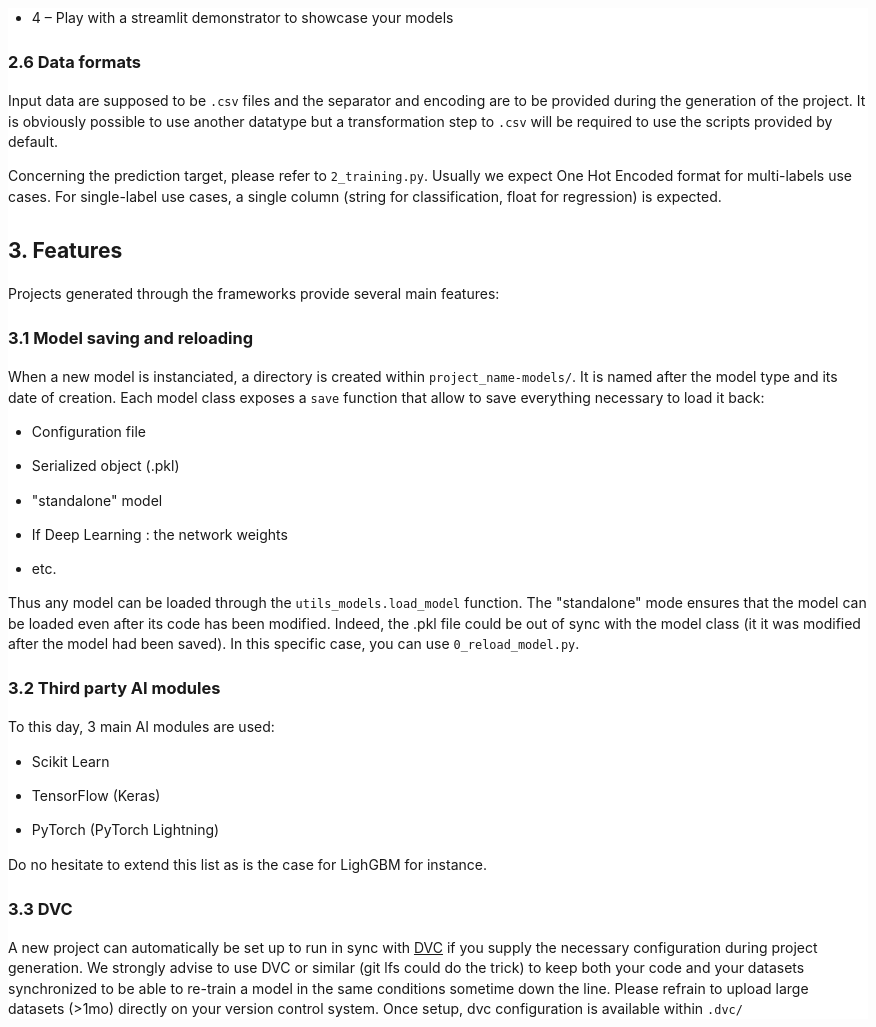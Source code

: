 - 4 – Play with a streamlit demonstrator to showcase your models


### 2.6 Data formats  <a name="format"></a>

Input data are supposed to be `.csv` files and the separator and encoding are to be provided during the generation of the project. It is obviously possible to use another datatype but a transformation step to `.csv` will be required to use the scripts provided by default.

Concerning the prediction target, please refer to `2_training.py`. Usually we expect One Hot Encoded format for multi-labels use cases. For single-label use cases, a single column (string for classification, float for regression) is expected.


## 3. Features  <a name="features"></a>

Projects generated through the frameworks provide several main features:



### 3.1 Model saving and reloading  <a name="save"></a>

When a new model is instanciated, a directory is created within `project_name-models/`. It is named after the model type and its date of creation. Each model class exposes a `save` function that allow to save everything necessary to load it back:

- Configuration file

- Serialized object (.pkl)

- "standalone" model

- If Deep Learning : the network weights

- etc.

Thus any model can be loaded through the `utils_models.load_model` function. The "standalone" mode ensures that the model can be loaded even after its code has been modified. Indeed, the .pkl file could be out of sync with the model class (it it was modified after the model had been saved). In this specific case, you can use `0_reload_model.py`.


### 3.2 Third party AI modules  <a name="modules"></a>

To this day, 3 main AI modules are used:

- Scikit Learn

- TensorFlow (Keras)

- PyTorch (PyTorch Lightning)

Do no hesitate to extend this list as is the case for LighGBM for instance.


### 3.3 DVC  <a name="dvc"></a>

A new project can automatically be set up to run in sync with [DVC](https://dvc.org) if you supply the necessary configuration during project generation. We strongly advise to use DVC or similar (git lfs could do the trick) to keep both your code and your datasets synchronized to be able to re-train a model in the same conditions sometime down the line. Please refrain to upload large datasets (>1mo) directly on your version control system. Once setup, dvc configuration is available within `.dvc/`
